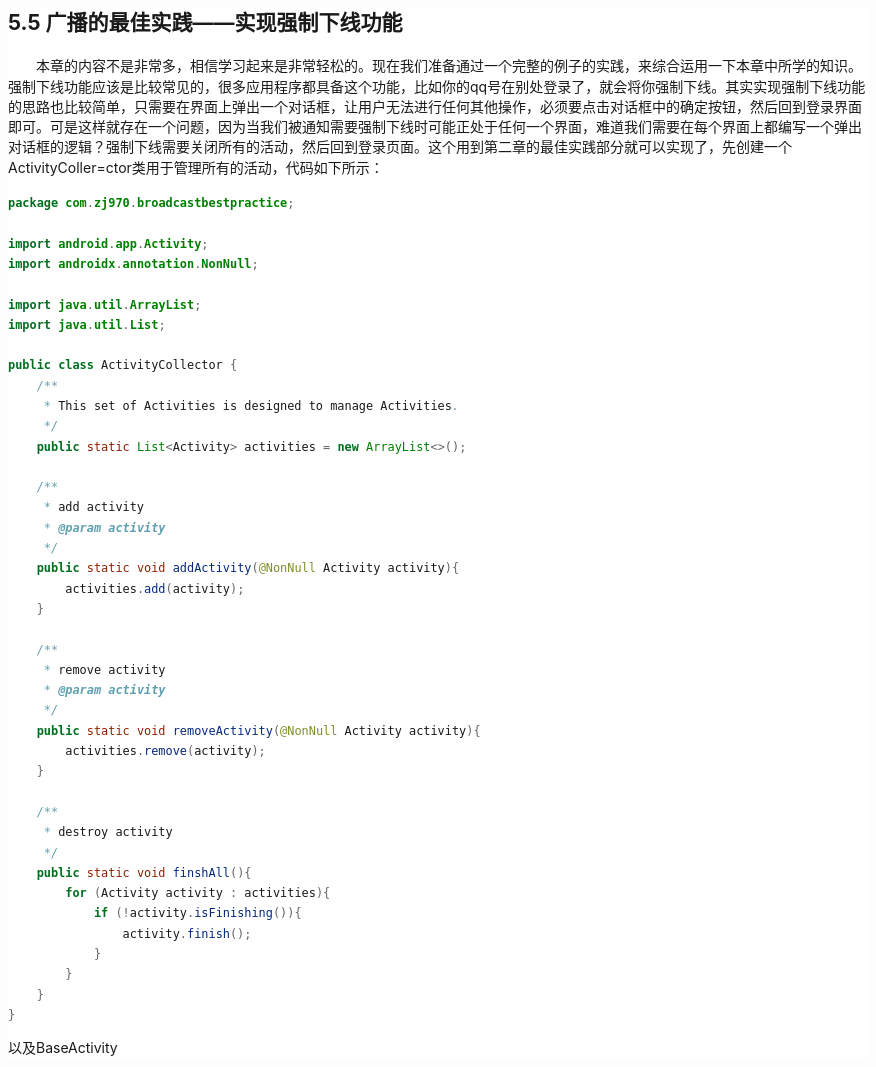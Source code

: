 ## 5.5 广播的最佳实践——实现强制下线功能

&emsp;&emsp;本章的内容不是非常多，相信学习起来是非常轻松的。现在我们准备通过一个完整的例子的实践，来综合运用一下本章中所学的知识。强制下线功能应该是比较常见的，很多应用程序都具备这个功能，比如你的qq号在别处登录了，就会将你强制下线。其实实现强制下线功能的思路也比较简单，只需要在界面上弹出一个对话框，让用户无法进行任何其他操作，必须要点击对话框中的确定按钮，然后回到登录界面即可。可是这样就存在一个问题，因为当我们被通知需要强制下线时可能正处于任何一个界面，难道我们需要在每个界面上都编写一个弹出对话框的逻辑？强制下线需要关闭所有的活动，然后回到登录页面。这个用到第二章的最佳实践部分就可以实现了，先创建一个ActivityColler=ctor类用于管理所有的活动，代码如下所示：

```java
package com.zj970.broadcastbestpractice;

import android.app.Activity;
import androidx.annotation.NonNull;

import java.util.ArrayList;
import java.util.List;

public class ActivityCollector {
    /**
     * This set of Activities is designed to manage Activities.
     */
    public static List<Activity> activities = new ArrayList<>();

    /**
     * add activity 
     * @param activity
     */
    public static void addActivity(@NonNull Activity activity){
        activities.add(activity);
    }

    /**
     * remove activity
     * @param activity
     */
    public static void removeActivity(@NonNull Activity activity){
        activities.remove(activity);
    }

    /**
     * destroy activity
     */
    public static void finshAll(){
        for (Activity activity : activities){
            if (!activity.isFinishing()){
                activity.finish();
            }
        }
    }
}

```
以及BaseActivity
